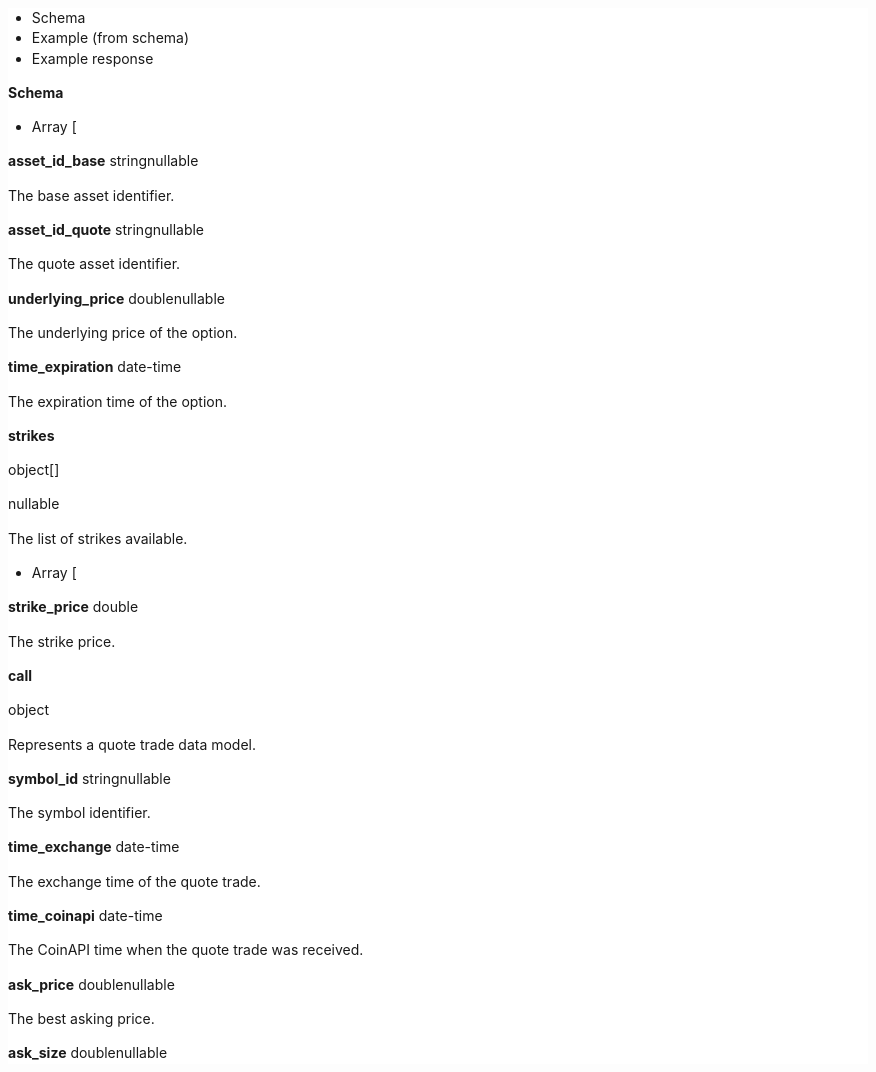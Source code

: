```
```

* Schema
* Example (from schema)
* Example response

**Schema**

* Array [

**asset\_id\_base** stringnullable

The base asset identifier.

**asset\_id\_quote** stringnullable

The quote asset identifier.

**underlying\_price** doublenullable

The underlying price of the option.

**time\_expiration** date-time

The expiration time of the option.

**strikes**

object[]

nullable

The list of strikes available.

* Array [

**strike\_price** double

The strike price.

**call**

object

Represents a quote trade data model.

**symbol\_id** stringnullable

The symbol identifier.

**time\_exchange** date-time

The exchange time of the quote trade.

**time\_coinapi** date-time

The CoinAPI time when the quote trade was received.

**ask\_price** doublenullable

The best asking price.

**ask\_size** doublenullable

